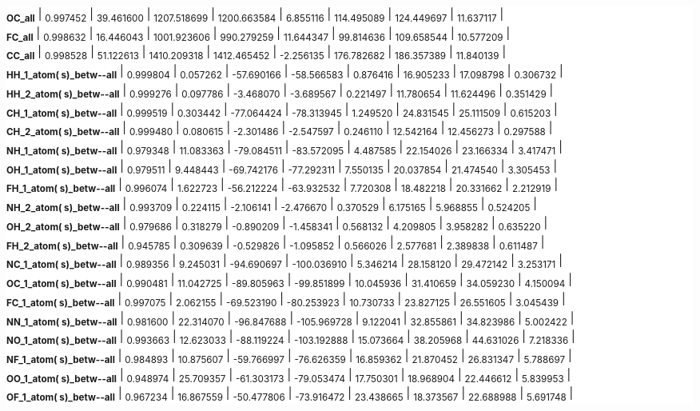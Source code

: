 <b><sub>OC_all</sub></b> | <sub>0.997452</sub> | <sub>39.461600</sub> | <sub>1207.518699</sub> | <sub>1200.663584</sub> | <sub>6.855116</sub> | <sub>114.495089</sub> | <sub>124.449697</sub> | <sub>11.637117</sub> |   
<b><sub>FC_all</sub></b> | <sub>0.998632</sub> | <sub>16.446043</sub> | <sub>1001.923606</sub> | <sub>990.279259</sub> | <sub>11.644347</sub> | <sub>99.814636</sub> | <sub>109.658544</sub> | <sub>10.577209</sub> |   
<b><sub>CC_all</sub></b> | <sub>0.998528</sub> | <sub>51.122613</sub> | <sub>1410.209318</sub> | <sub>1412.465452</sub> | <sub>-2.256135</sub> | <sub>176.782682</sub> | <sub>186.357389</sub> | <sub>11.840139</sub> |   
<b><sub>HH_1_atom( s)_betw--all</sub></b> | <sub>0.999804</sub> | <sub>0.057262</sub> | <sub>-57.690166</sub> | <sub>-58.566583</sub> | <sub>0.876416</sub> | <sub>16.905233</sub> | <sub>17.098798</sub> | <sub>0.306732</sub> |   
<b><sub>HH_2_atom( s)_betw--all</sub></b> | <sub>0.999276</sub> | <sub>0.097786</sub> | <sub>-3.468070</sub> | <sub>-3.689567</sub> | <sub>0.221497</sub> | <sub>11.780654</sub> | <sub>11.624496</sub> | <sub>0.351429</sub> |   
<b><sub>CH_1_atom( s)_betw--all</sub></b> | <sub>0.999519</sub> | <sub>0.303442</sub> | <sub>-77.064424</sub> | <sub>-78.313945</sub> | <sub>1.249520</sub> | <sub>24.831545</sub> | <sub>25.111509</sub> | <sub>0.615203</sub> |   
<b><sub>CH_2_atom( s)_betw--all</sub></b> | <sub>0.999480</sub> | <sub>0.080615</sub> | <sub>-2.301486</sub> | <sub>-2.547597</sub> | <sub>0.246110</sub> | <sub>12.542164</sub> | <sub>12.456273</sub> | <sub>0.297588</sub> |   
<b><sub>NH_1_atom( s)_betw--all</sub></b> | <sub>0.979348</sub> | <sub>11.083363</sub> | <sub>-79.084511</sub> | <sub>-83.572095</sub> | <sub>4.487585</sub> | <sub>22.154026</sub> | <sub>23.166334</sub> | <sub>3.417471</sub> |   
<b><sub>OH_1_atom( s)_betw--all</sub></b> | <sub>0.979511</sub> | <sub>9.448443</sub> | <sub>-69.742176</sub> | <sub>-77.292311</sub> | <sub>7.550135</sub> | <sub>20.037854</sub> | <sub>21.474540</sub> | <sub>3.305453</sub> |   
<b><sub>FH_1_atom( s)_betw--all</sub></b> | <sub>0.996074</sub> | <sub>1.622723</sub> | <sub>-56.212224</sub> | <sub>-63.932532</sub> | <sub>7.720308</sub> | <sub>18.482218</sub> | <sub>20.331662</sub> | <sub>2.212919</sub> |   
<b><sub>NH_2_atom( s)_betw--all</sub></b> | <sub>0.993709</sub> | <sub>0.224115</sub> | <sub>-2.106141</sub> | <sub>-2.476670</sub> | <sub>0.370529</sub> | <sub>6.175165</sub> | <sub>5.968855</sub> | <sub>0.524205</sub> |   
<b><sub>OH_2_atom( s)_betw--all</sub></b> | <sub>0.979686</sub> | <sub>0.318279</sub> | <sub>-0.890209</sub> | <sub>-1.458341</sub> | <sub>0.568132</sub> | <sub>4.209805</sub> | <sub>3.958282</sub> | <sub>0.635220</sub> |   
<b><sub>FH_2_atom( s)_betw--all</sub></b> | <sub>0.945785</sub> | <sub>0.309639</sub> | <sub>-0.529826</sub> | <sub>-1.095852</sub> | <sub>0.566026</sub> | <sub>2.577681</sub> | <sub>2.389838</sub> | <sub>0.611487</sub> |   
<b><sub>NC_1_atom( s)_betw--all</sub></b> | <sub>0.989356</sub> | <sub>9.245031</sub> | <sub>-94.690697</sub> | <sub>-100.036910</sub> | <sub>5.346214</sub> | <sub>28.158120</sub> | <sub>29.472142</sub> | <sub>3.253171</sub> |   
<b><sub>OC_1_atom( s)_betw--all</sub></b> | <sub>0.990481</sub> | <sub>11.042725</sub> | <sub>-89.805963</sub> | <sub>-99.851899</sub> | <sub>10.045936</sub> | <sub>31.410659</sub> | <sub>34.059230</sub> | <sub>4.150094</sub> |   
<b><sub>FC_1_atom( s)_betw--all</sub></b> | <sub>0.997075</sub> | <sub>2.062155</sub> | <sub>-69.523190</sub> | <sub>-80.253923</sub> | <sub>10.730733</sub> | <sub>23.827125</sub> | <sub>26.551605</sub> | <sub>3.045439</sub> |   
<b><sub>NN_1_atom( s)_betw--all</sub></b> | <sub>0.981600</sub> | <sub>22.314070</sub> | <sub>-96.847688</sub> | <sub>-105.969728</sub> | <sub>9.122041</sub> | <sub>32.855861</sub> | <sub>34.823986</sub> | <sub>5.002422</sub> |   
<b><sub>NO_1_atom( s)_betw--all</sub></b> | <sub>0.993663</sub> | <sub>12.623033</sub> | <sub>-88.119224</sub> | <sub>-103.192888</sub> | <sub>15.073664</sub> | <sub>38.205968</sub> | <sub>44.631026</sub> | <sub>7.218336</sub> |   
<b><sub>NF_1_atom( s)_betw--all</sub></b> | <sub>0.984893</sub> | <sub>10.875607</sub> | <sub>-59.766997</sub> | <sub>-76.626359</sub> | <sub>16.859362</sub> | <sub>21.870452</sub> | <sub>26.831347</sub> | <sub>5.788697</sub> |   
<b><sub>OO_1_atom( s)_betw--all</sub></b> | <sub>0.948974</sub> | <sub>25.709357</sub> | <sub>-61.303173</sub> | <sub>-79.053474</sub> | <sub>17.750301</sub> | <sub>18.968904</sub> | <sub>22.446612</sub> | <sub>5.839953</sub> |   
<b><sub>OF_1_atom( s)_betw--all</sub></b> | <sub>0.967234</sub> | <sub>16.867559</sub> | <sub>-50.477806</sub> | <sub>-73.916472</sub> | <sub>23.438665</sub> | <sub>18.373567</sub> | <sub>22.688988</sub> | <sub>5.691748</sub> |   